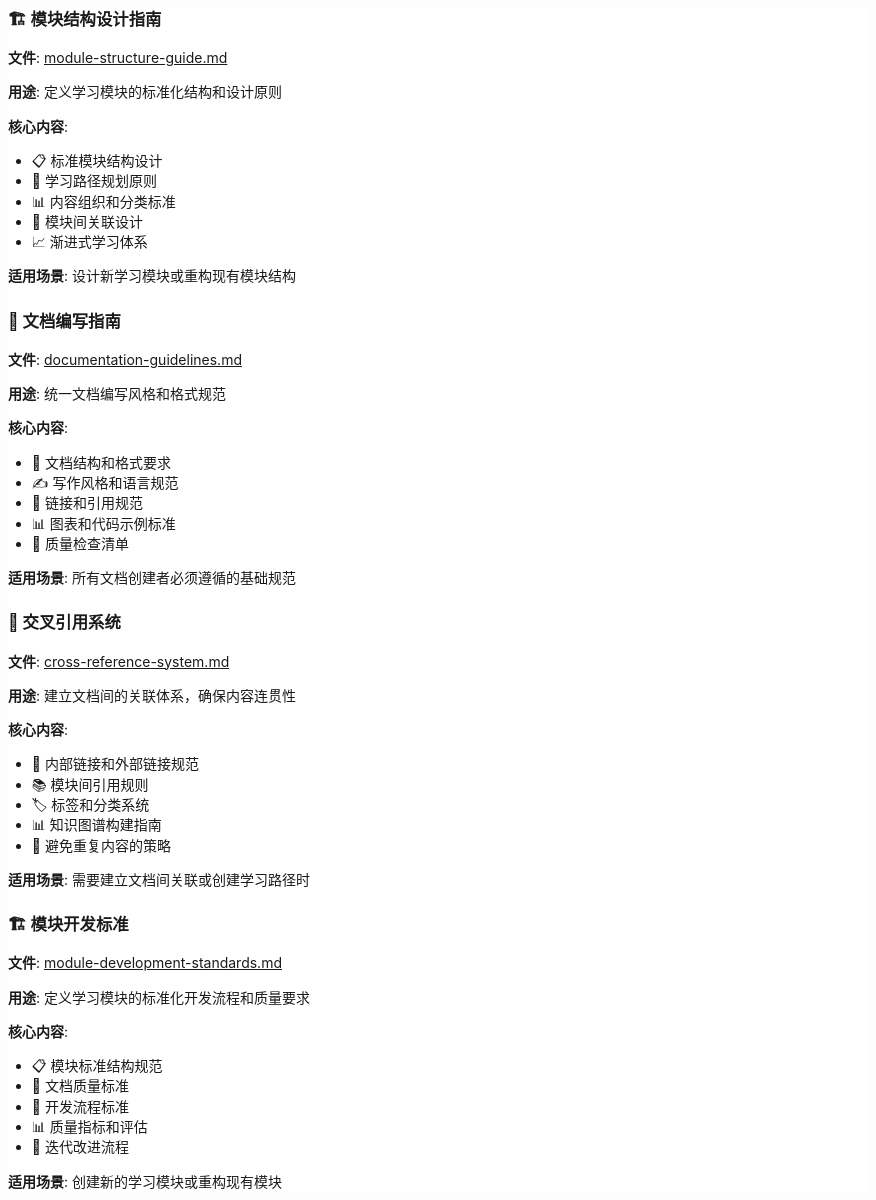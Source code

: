 ### 🏗️ 模块结构设计指南
**文件**: [module-structure-guide.md](standards/module-structure-guide.md)

**用途**: 定义学习模块的标准化结构和设计原则

**核心内容**:
- 📋 标准模块结构设计
- 🎯 学习路径规划原则
- 📊 内容组织和分类标准
- 🔗 模块间关联设计
- 📈 渐进式学习体系

**适用场景**: 设计新学习模块或重构现有模块结构

### 📖 文档编写指南
**文件**: [documentation-guidelines.md](standards/documentation-guidelines.md)

**用途**: 统一文档编写风格和格式规范

**核心内容**:
- 📝 文档结构和格式要求
- ✍️ 写作风格和语言规范
- 🔗 链接和引用规范
- 📊 图表和代码示例标准
- 🎯 质量检查清单

**适用场景**: 所有文档创建者必须遵循的基础规范

### 🔄 交叉引用系统
**文件**: [cross-reference-system.md](standards/cross-reference-system.md)

**用途**: 建立文档间的关联体系，确保内容连贯性

**核心内容**:
- 🔗 内部链接和外部链接规范
- 📚 模块间引用规则
- 🏷️ 标签和分类系统
- 📊 知识图谱构建指南
- 🎯 避免重复内容的策略

**适用场景**: 需要建立文档间关联或创建学习路径时

### 🏗️ 模块开发标准
**文件**: [module-development-standards.md](standards/module-development-standards.md)

**用途**: 定义学习模块的标准化开发流程和质量要求

**核心内容**:
- 📋 模块标准结构规范
- 📝 文档质量标准
- 🔧 开发流程标准
- 📊 质量指标和评估
- 🔄 迭代改进流程

**适用场景**: 创建新的学习模块或重构现有模块
